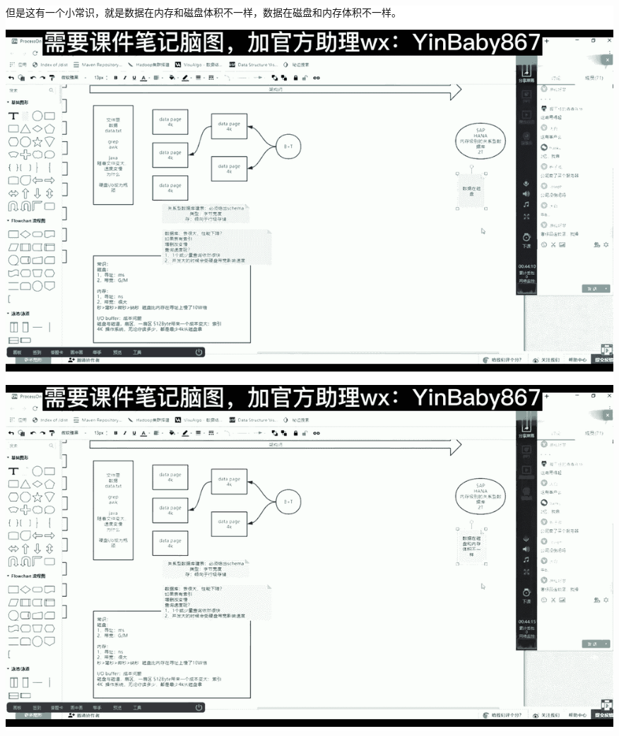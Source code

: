 但是这有一个小常识，就是数据在内存和磁盘体积不一样，数据在磁盘和内存体积不一样。

![](img/daf296748286ea9c1475eb3fa355822a_105.png)

![](img/daf296748286ea9c1475eb3fa355822a_106.png)
